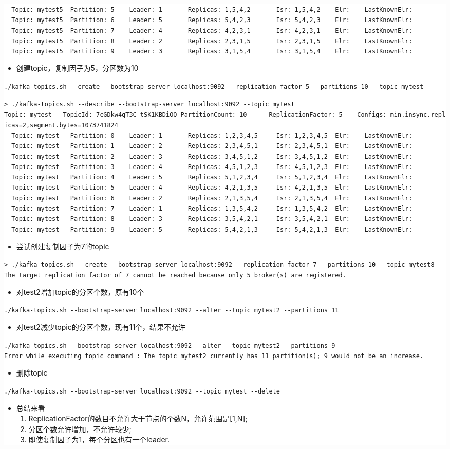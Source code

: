 ```
  Topic: mytest5  Partition: 5    Leader: 1       Replicas: 1,5,4,2       Isr: 1,5,4,2    Elr:    LastKnownElr: 
  Topic: mytest5  Partition: 6    Leader: 5       Replicas: 5,4,2,3       Isr: 5,4,2,3    Elr:    LastKnownElr: 
  Topic: mytest5  Partition: 7    Leader: 4       Replicas: 4,2,3,1       Isr: 4,2,3,1    Elr:    LastKnownElr: 
  Topic: mytest5  Partition: 8    Leader: 2       Replicas: 2,3,1,5       Isr: 2,3,1,5    Elr:    LastKnownElr: 
  Topic: mytest5  Partition: 9    Leader: 3       Replicas: 3,1,5,4       Isr: 3,1,5,4    Elr:    LastKnownElr:
```
* 创建topic，复制因子为5，分区数为10
```
./kafka-topics.sh --create --bootstrap-server localhost:9092 --replication-factor 5 --partitions 10 --topic mytest
```
```
> ./kafka-topics.sh --describe --bootstrap-server localhost:9092 --topic mytest
Topic: mytest   TopicId: 7cGDkw4qT3C_tSK1KBDiOQ PartitionCount: 10      ReplicationFactor: 5    Configs: min.insync.replicas=2,segment.bytes=1073741824
  Topic: mytest   Partition: 0    Leader: 1       Replicas: 1,2,3,4,5     Isr: 1,2,3,4,5  Elr:    LastKnownElr: 
  Topic: mytest   Partition: 1    Leader: 2       Replicas: 2,3,4,5,1     Isr: 2,3,4,5,1  Elr:    LastKnownElr: 
  Topic: mytest   Partition: 2    Leader: 3       Replicas: 3,4,5,1,2     Isr: 3,4,5,1,2  Elr:    LastKnownElr: 
  Topic: mytest   Partition: 3    Leader: 4       Replicas: 4,5,1,2,3     Isr: 4,5,1,2,3  Elr:    LastKnownElr: 
  Topic: mytest   Partition: 4    Leader: 5       Replicas: 5,1,2,3,4     Isr: 5,1,2,3,4  Elr:    LastKnownElr: 
  Topic: mytest   Partition: 5    Leader: 4       Replicas: 4,2,1,3,5     Isr: 4,2,1,3,5  Elr:    LastKnownElr: 
  Topic: mytest   Partition: 6    Leader: 2       Replicas: 2,1,3,5,4     Isr: 2,1,3,5,4  Elr:    LastKnownElr: 
  Topic: mytest   Partition: 7    Leader: 1       Replicas: 1,3,5,4,2     Isr: 1,3,5,4,2  Elr:    LastKnownElr: 
  Topic: mytest   Partition: 8    Leader: 3       Replicas: 3,5,4,2,1     Isr: 3,5,4,2,1  Elr:    LastKnownElr: 
  Topic: mytest   Partition: 9    Leader: 5       Replicas: 5,4,2,1,3     Isr: 5,4,2,1,3  Elr:    LastKnownElr:
```
* 尝试创建复制因子为7的topic
```
> ./kafka-topics.sh --create --bootstrap-server localhost:9092 --replication-factor 7 --partitions 10 --topic mytest8
The target replication factor of 7 cannot be reached because only 5 broker(s) are registered.
```
* 对test2增加topic的分区个数，原有10个
```
./kafka-topics.sh --bootstrap-server localhost:9092 --alter --topic mytest2 --partitions 11
```
* 对test2减少topic的分区个数，现有11个，结果不允许
```
./kafka-topics.sh --bootstrap-server localhost:9092 --alter --topic mytest2 --partitions 9
Error while executing topic command : The topic mytest2 currently has 11 partition(s); 9 would not be an increase.
```
* 删除topic
```
./kafka-topics.sh --bootstrap-server localhost:9092 --topic mytest --delete 
```
* 总结来看 
  1. ReplicationFactor的数目不允许大于节点的个数N，允许范围是[1,N]; 
  2. 分区个数允许增加，不允许较少;
  3. 即使复制因子为1，每个分区也有一个leader.

